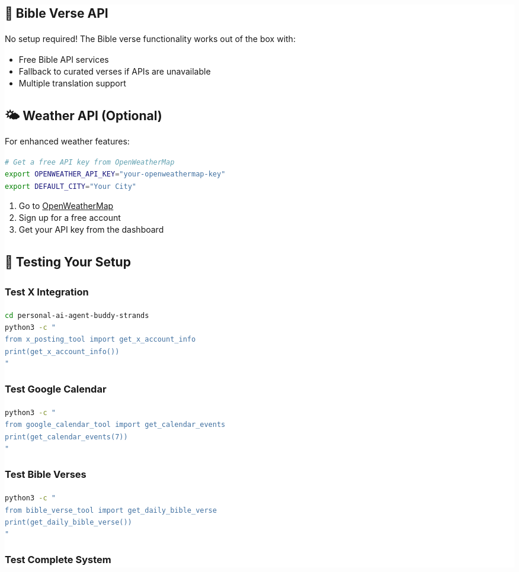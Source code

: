 ## 📖 Bible Verse API

No setup required! The Bible verse functionality works out of the box with:
- Free Bible API services
- Fallback to curated verses if APIs are unavailable
- Multiple translation support

## 🌤️ Weather API (Optional)

For enhanced weather features:

```bash
# Get a free API key from OpenWeatherMap
export OPENWEATHER_API_KEY="your-openweathermap-key"
export DEFAULT_CITY="Your City"
```

1. Go to [OpenWeatherMap](https://openweathermap.org/api)
2. Sign up for a free account
3. Get your API key from the dashboard

## 🧪 Testing Your Setup

### Test X Integration

```bash
cd personal-ai-agent-buddy-strands
python3 -c "
from x_posting_tool import get_x_account_info
print(get_x_account_info())
"
```

### Test Google Calendar

```bash
python3 -c "
from google_calendar_tool import get_calendar_events
print(get_calendar_events(7))
"
```

### Test Bible Verses

```bash
python3 -c "
from bible_verse_tool import get_daily_bible_verse
print(get_daily_bible_verse())
"
```

### Test Complete System
